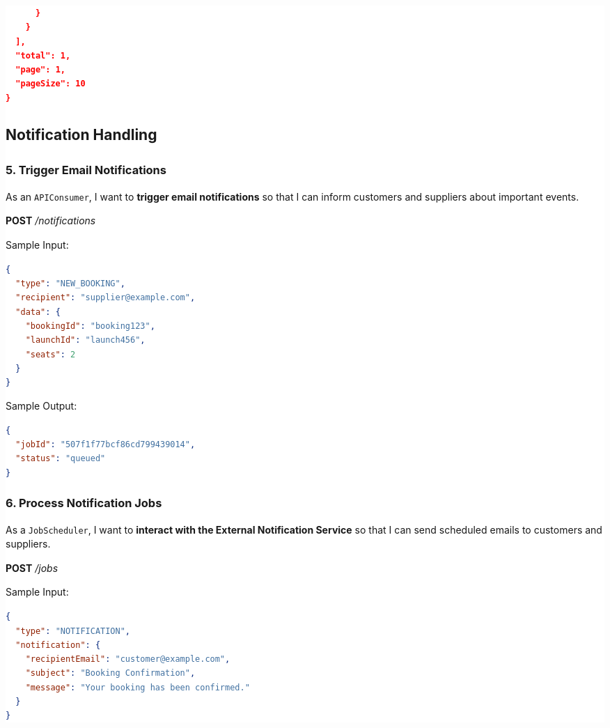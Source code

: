 ```json
      }
    }
  ],
  "total": 1,
  "page": 1,
  "pageSize": 10
}
```

## Notification Handling

### 5. Trigger Email Notifications
As an `APIConsumer`, I want to **trigger email notifications** so that I can inform customers and suppliers about important events.

**POST** _/notifications_

Sample Input:
```json
{
  "type": "NEW_BOOKING",
  "recipient": "supplier@example.com",
  "data": {
    "bookingId": "booking123",
    "launchId": "launch456",
    "seats": 2
  }
}
```

Sample Output:
```json
{
  "jobId": "507f1f77bcf86cd799439014",
  "status": "queued"
}
```

### 6. Process Notification Jobs
As a `JobScheduler`, I want to **interact with the External Notification Service** so that I can send scheduled emails to customers and suppliers.

**POST** _/jobs_

Sample Input:
```json
{
  "type": "NOTIFICATION",
  "notification": {
    "recipientEmail": "customer@example.com",
    "subject": "Booking Confirmation",
    "message": "Your booking has been confirmed."
  }
}
```
